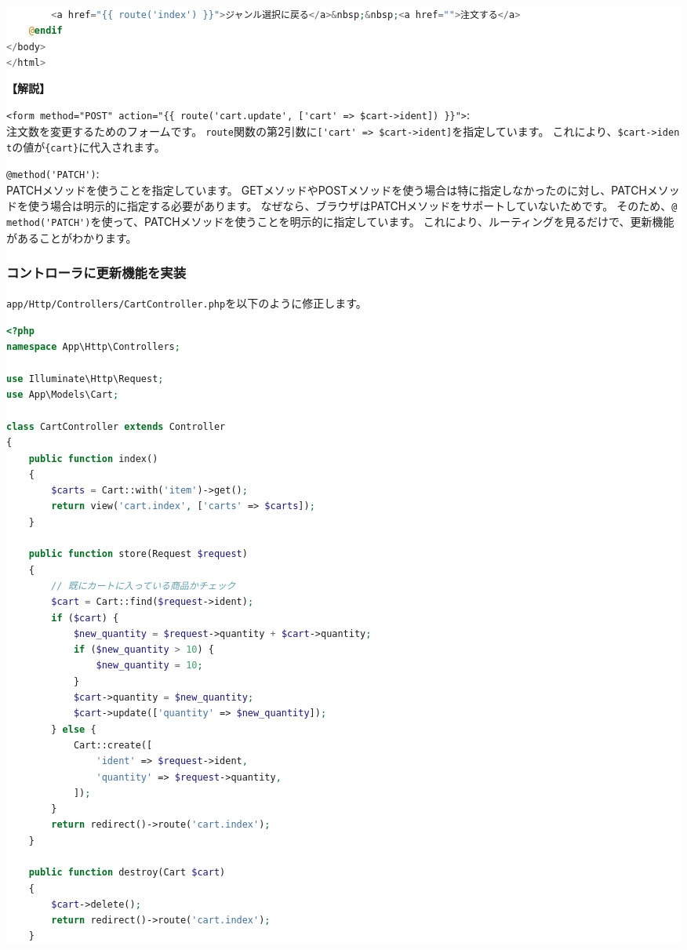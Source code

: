 ```php
        <a href="{{ route('index') }}">ジャンル選択に戻る</a>&nbsp;&nbsp;<a href="">注文する</a>
    @endif
</body>
</html>
```

**【解説】**

`<form method="POST" action="{{ route('cart.update', ['cart' => $cart->ident]) }}">`: <br>
注文数を変更するためのフォームです。
`route`関数の第2引数に`['cart' => $cart->ident]`を指定しています。
これにより、`$cart->ident`の値が`{cart}`に代入されます。

`@method('PATCH')`: <br>
PATCHメソッドを使うことを指定しています。
GETメソッドやPOSTメソッドを使う場合は特に指定しなかったのに対し、PATCHメソッドを使う場合は明示的に指定する必要があります。
なぜなら、ブラウザはPATCHメソッドをサポートしていないためです。
そのため、`@method('PATCH')`を使って、PATCHメソッドを使うことを明示的に指定しています。
これにより、ルーティングを見るだけで、更新機能があることがわかります。

### コントローラに更新機能を実装

`app/Http/Controllers/CartController.php`を以下のように修正します。

```php
<?php
namespace App\Http\Controllers;

use Illuminate\Http\Request;
use App\Models\Cart;

class CartController extends Controller
{
    public function index()
    {
        $carts = Cart::with('item')->get();
        return view('cart.index', ['carts' => $carts]);
    }

    public function store(Request $request)
    {
        // 既にカートに入っている商品かチェック
        $cart = Cart::find($request->ident);
        if ($cart) {
            $new_quantity = $request->quantity + $cart->quantity;
            if ($new_quantity > 10) {
                $new_quantity = 10;
            }
            $cart->quantity = $new_quantity;
            $cart->update(['quantity' => $new_quantity]);
        } else {
            Cart::create([
                'ident' => $request->ident,
                'quantity' => $request->quantity,
            ]);
        }
        return redirect()->route('cart.index');
    }

    public function destroy(Cart $cart)
    {
        $cart->delete();
        return redirect()->route('cart.index');
    }

```